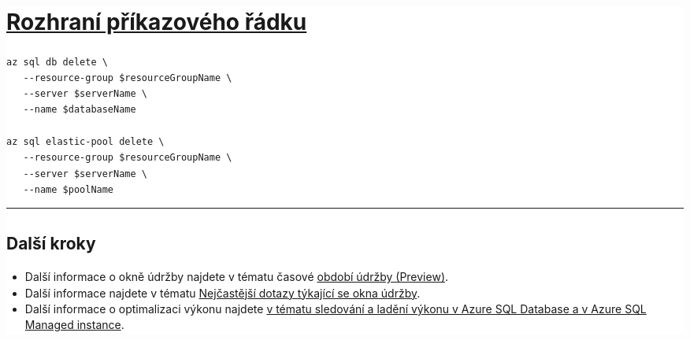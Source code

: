 # <a name="cli"></a>[Rozhraní příkazového řádku](#tab/azure-cli)

   ```azurecli
   az sql db delete \
      --resource-group $resourceGroupName \
      --server $serverName \
      --name $databaseName

   az sql elastic-pool delete \
      --resource-group $resourceGroupName \
      --server $serverName \
      --name $poolName
   ```

-----

## <a name="next-steps"></a>Další kroky

- Další informace o okně údržby najdete v tématu časové [období údržby (Preview)](maintenance-window.md).
- Další informace najdete v tématu [Nejčastější dotazy týkající se okna údržby](maintenance-window-faq.yml).
- Další informace o optimalizaci výkonu najdete [v tématu sledování a ladění výkonu v Azure SQL Database a v Azure SQL Managed instance](monitor-tune-overview.md).
